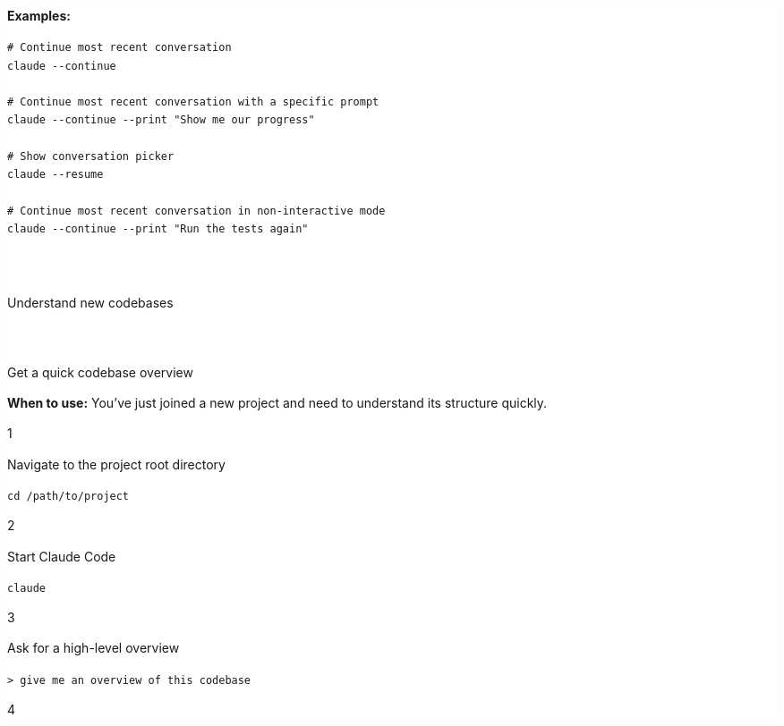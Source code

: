 **Examples:**

    
    
    # Continue most recent conversation
    claude --continue
    
    # Continue most recent conversation with a specific prompt
    claude --continue --print "Show me our progress"
    
    # Show conversation picker
    claude --resume
    
    # Continue most recent conversation in non-interactive mode
    claude --continue --print "Run the tests again"
    

##

​

Understand new codebases

###

​

Get a quick codebase overview

**When to use:** You’ve just joined a new project and need to understand its
structure quickly.

1

Navigate to the project root directory

    
    
    cd /path/to/project 
    

2

Start Claude Code

    
    
    claude 
    

3

Ask for a high-level overview

    
    
    > give me an overview of this codebase 
    

4
